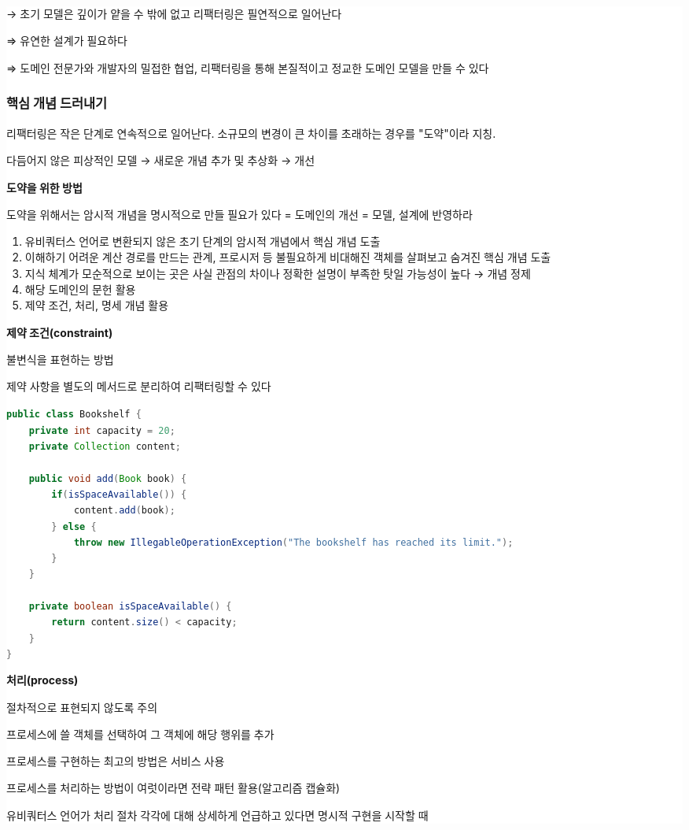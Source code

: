 → 초기 모델은 깊이가 얕을 수 밖에 없고 리팩터링은 필연적으로 일어난다

⇒ 유연한 설계가 필요하다

⇒ 도메인 전문가와 개발자의 밀접한 협업, 리팩터링을 통해 본질적이고 정교한 도메인 모델을 만들 수 있다

### 핵심 개념 드러내기

리팩터링은 작은 단계로 연속적으로 일어난다. 소규모의 변경이 큰 차이를 초래하는 경우를 "도약"이라 지칭.

다듬어지 않은 피상적인 모델 → 새로운 개념 추가 및 추상화 → 개선

**도약을 위한 방법**

도약을 위해서는 암시적 개념을 명시적으로 만들 필요가 있다 = 도메인의 개선 = 모델, 설계에 반영하라

1. 유비쿼터스 언어로 변환되지 않은 초기 단계의 암시적 개념에서 핵심 개념 도출
2. 이해하기 어려운 계산 경로를 만드는 관계, 프로시저 등 불필요하게 비대해진 객체를 살펴보고 숨겨진 핵심 개념 도출
3. 지식 체계가 모순적으로 보이는 곳은 사실 관점의 차이나 정확한 설명이 부족한 탓일 가능성이 높다 → 개념 정제
4. 해당 도메인의 문헌 활용
5. 제약 조건, 처리, 명세 개념 활용

**제약 조건(constraint)**

불변식을 표현하는 방법

제약 사항을 별도의 메서드로 분리하여 리팩터링할 수 있다

```java
public class Bookshelf {
	private int capacity = 20;
	private Collection content;
	
	public void add(Book book) {
		if(isSpaceAvailable()) {
			content.add(book);		
		} else {
			throw new IllegableOperationException("The bookshelf has reached its limit.");
		}
	}

	private boolean isSpaceAvailable() {
		return content.size() < capacity;
	}
}
```

**처리(process)**

절차적으로 표현되지 않도록 주의

프로세스에 쓸 객체를 선택하여 그 객체에 해당 행위를 추가

프로세스를 구현하는 최고의 방법은 서비스 사용

프로세스를 처리하는 방법이 여럿이라면 전략 패턴 활용(알고리즘 캡슐화)

유비쿼터스 언어가 처리 절차 각각에 대해 상세하게 언급하고 있다면 명시적 구현을 시작할 때
